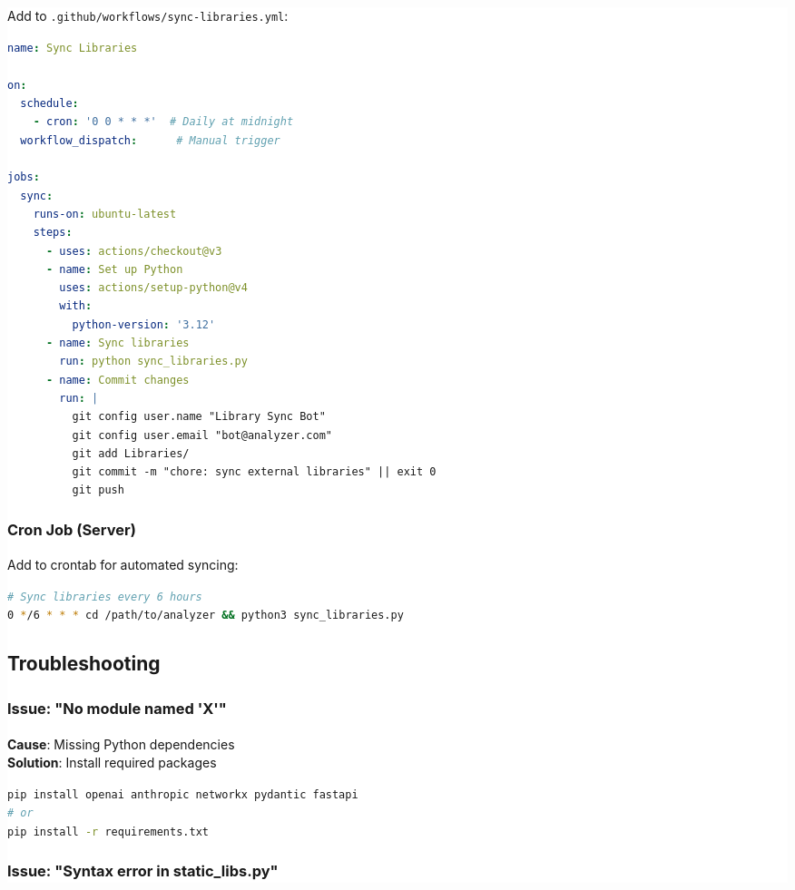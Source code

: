 Add to `.github/workflows/sync-libraries.yml`:

```yaml
name: Sync Libraries

on:
  schedule:
    - cron: '0 0 * * *'  # Daily at midnight
  workflow_dispatch:      # Manual trigger

jobs:
  sync:
    runs-on: ubuntu-latest
    steps:
      - uses: actions/checkout@v3
      - name: Set up Python
        uses: actions/setup-python@v4
        with:
          python-version: '3.12'
      - name: Sync libraries
        run: python sync_libraries.py
      - name: Commit changes
        run: |
          git config user.name "Library Sync Bot"
          git config user.email "bot@analyzer.com"
          git add Libraries/
          git commit -m "chore: sync external libraries" || exit 0
          git push
```

### Cron Job (Server)

Add to crontab for automated syncing:

```bash
# Sync libraries every 6 hours
0 */6 * * * cd /path/to/analyzer && python3 sync_libraries.py
```

## Troubleshooting

### Issue: "No module named 'X'"

**Cause**: Missing Python dependencies  
**Solution**: Install required packages

```bash
pip install openai anthropic networkx pydantic fastapi
# or
pip install -r requirements.txt
```

### Issue: "Syntax error in static_libs.py"
